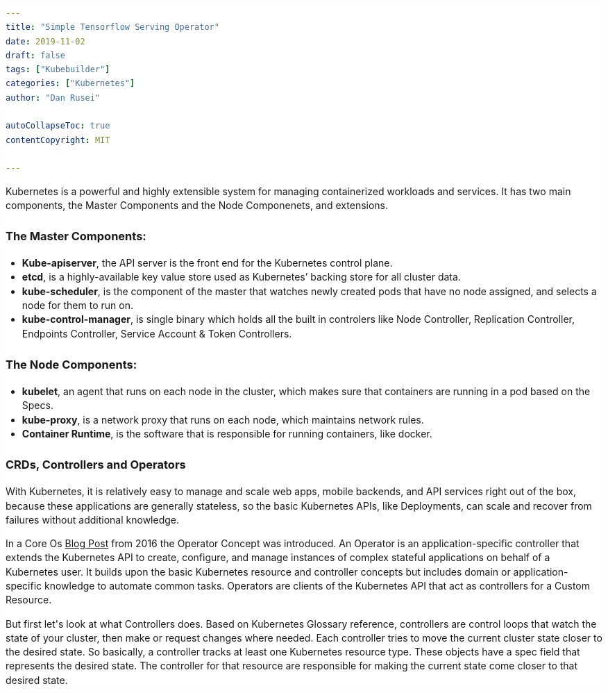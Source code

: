 ```yaml
---
title: "Simple Tensorflow Serving Operator"
date: 2019-11-02
draft: false
tags: ["Kubebuilder"]
categories: ["Kubernetes"]
author: "Dan Rusei"

autoCollapseToc: true
contentCopyright: MIT

---
```


Kubernetes is a powerful and highly extensible system for managing containerized workloads and services. It has two main components, the Master Components and the Node Componenets, and extensions.  

### The Master Components:

* **Kube-apiserver**, the API server is the front end for the Kubernetes control plane.
* **etcd**, is a highly-available key value store used as Kubernetes’ backing store for all cluster data.
* **kube-scheduler**, is the component of the master that watches newly created pods that have no node assigned, and selects a node for them to run on.
* **kube-control-manager**, is single binary which holds all the built in controlers like Node Controller, Replication Controller, Endpoints Controller, Service Account & Token Controllers.

### The Node Components:

* **kubelet**, an agent that runs on each node in the cluster, which makes sure that containers are running in a pod based on the Specs.
* **kube-proxy**, is a network proxy that runs on each node, which maintains network rules.
* **Container Runtime**, is the software that is responsible for running containers, like docker.  

### CRDs, Controllers and Operators

With Kubernetes, it is relatively easy to manage and scale web apps, mobile backends, and API services right out of the box, because these applications are generally stateless, so the basic Kubernetes APIs, like Deployments, can scale and recover from failures without additional knowledge.

In a Core Os [Blog Post](https://coreos.com/blog/introducing-operators.html) from 2016 the Operator Concept was introduced. An Operator is an application-specific controller that extends the Kubernetes API to create, configure, and manage instances of complex stateful applications on behalf of a Kubernetes user. It builds upon the basic Kubernetes resource and controller concepts but includes domain or application-specific knowledge to automate common tasks.
Operators are clients of the Kubernetes API that act as controllers for a Custom Resource.

But first let's look at what Controllers does. Based on Kubernetes Glossary reference, controllers are control loops that watch the state of your cluster, then make or request changes where needed. Each controller tries to move the current cluster state closer to the desired state. So basically, a controller tracks at least one Kubernetes resource type. These objects have a spec field that represents the desired state. The controller for that resource are responsible for making the current state come closer to that desired state.
